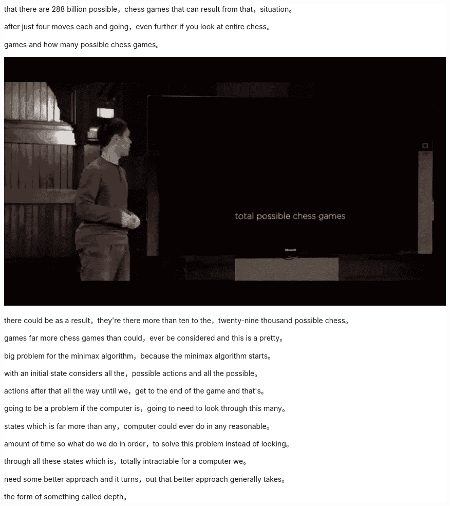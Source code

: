 that there are 288 billion possible，chess games that can result from that，situation。

after just four moves each and going，even further if you look at entire chess。

games and how many possible chess games。

![](img/bed85332cae7d95278a07a427cbda9eb_53.png)

there could be as a result，they're there more than ten to the，twenty-nine thousand possible chess。

games far more chess games than could，ever be considered and this is a pretty。

big problem for the minimax algorithm，because the minimax algorithm starts。

with an initial state considers all the，possible actions and all the possible。

actions after that all the way until we，get to the end of the game and that's。

going to be a problem if the computer is，going to need to look through this many。

states which is far more than any，computer could ever do in any reasonable。

amount of time so what do we do in order，to solve this problem instead of looking。

through all these states which is，totally intractable for a computer we。

need some better approach and it turns，out that better approach generally takes。

the form of something called depth。
